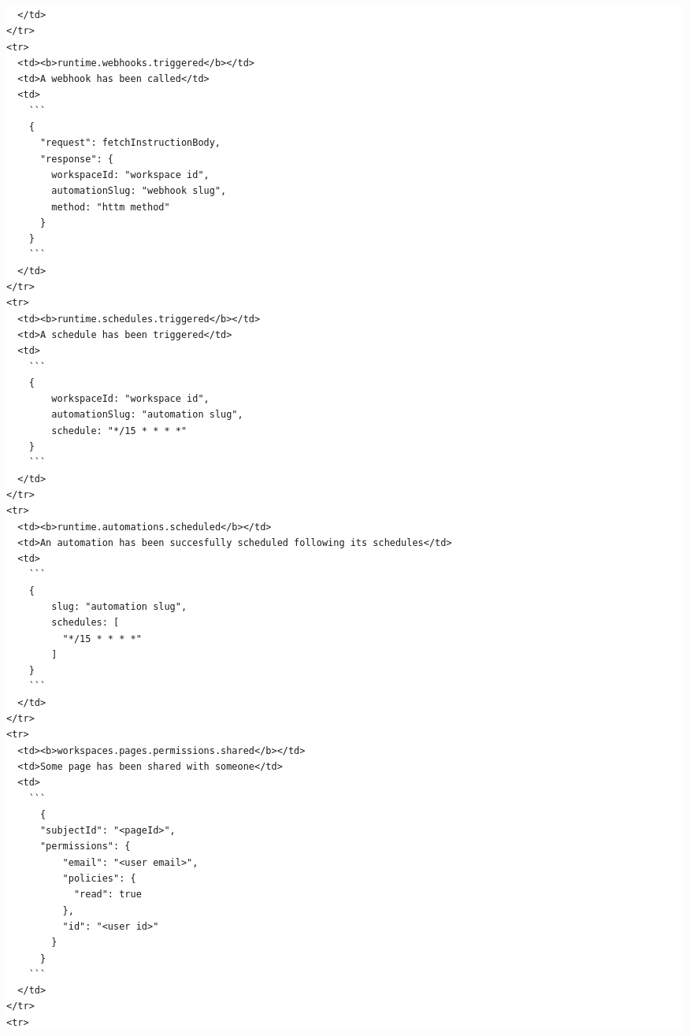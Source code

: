       </td>
    </tr>  
    <tr>
      <td><b>runtime.webhooks.triggered</b></td>
      <td>A webhook has been called</td>
      <td>
        ```
        {
          "request": fetchInstructionBody,
          "response": {
            workspaceId: "workspace id",
            automationSlug: "webhook slug",
            method: "httm method"
          }
        }
        ```
      </td>
    </tr>   
    <tr>
      <td><b>runtime.schedules.triggered</b></td>
      <td>A schedule has been triggered</td>
      <td>
        ```
        {
            workspaceId: "workspace id",
            automationSlug: "automation slug",
            schedule: "*/15 * * * *"
        }
        ```
      </td>
    </tr>
    <tr>
      <td><b>runtime.automations.scheduled</b></td>
      <td>An automation has been succesfully scheduled following its schedules</td>
      <td>
        ```
        {
            slug: "automation slug",
            schedules: [
              "*/15 * * * *"
            ]
        }
        ```
      </td>
    </tr>
    <tr>
      <td><b>workspaces.pages.permissions.shared</b></td>
      <td>Some page has been shared with someone</td>
      <td>
        ```
          {
          "subjectId": "<pageId>",
          "permissions": {
              "email": "<user email>",
              "policies": {
                "read": true
              },
              "id": "<user id>"
            }
          }
        ```
      </td>
    </tr>    
    <tr>